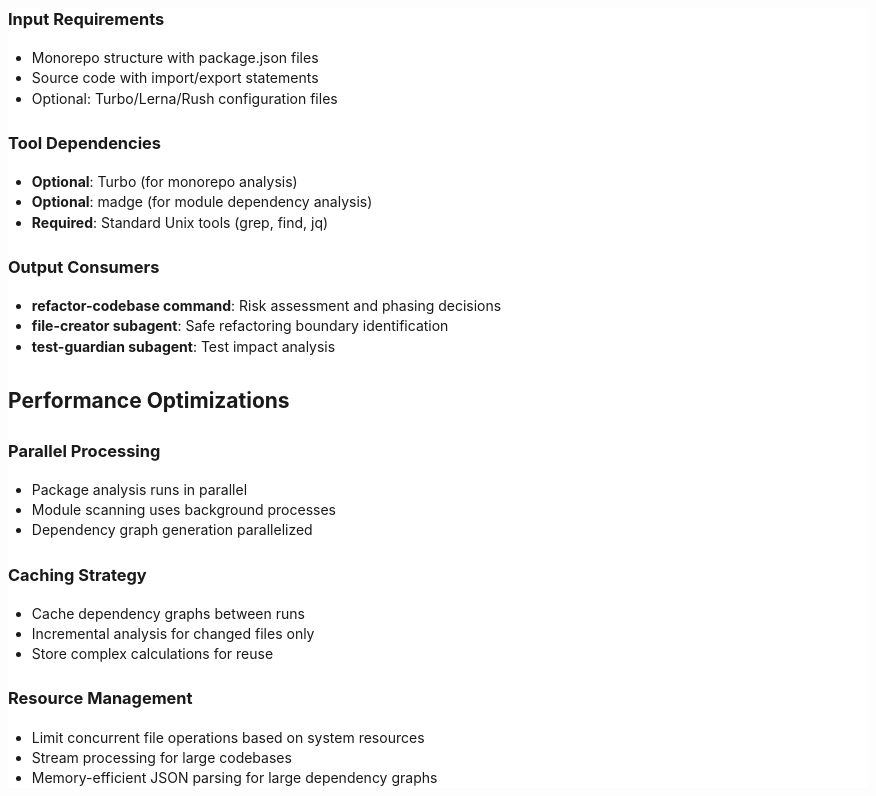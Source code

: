 ### Input Requirements
- Monorepo structure with package.json files
- Source code with import/export statements
- Optional: Turbo/Lerna/Rush configuration files

### Tool Dependencies  
- **Optional**: Turbo (for monorepo analysis)
- **Optional**: madge (for module dependency analysis)
- **Required**: Standard Unix tools (grep, find, jq)

### Output Consumers
- **refactor-codebase command**: Risk assessment and phasing decisions
- **file-creator subagent**: Safe refactoring boundary identification
- **test-guardian subagent**: Test impact analysis

## Performance Optimizations

### Parallel Processing
- Package analysis runs in parallel
- Module scanning uses background processes  
- Dependency graph generation parallelized

### Caching Strategy
- Cache dependency graphs between runs
- Incremental analysis for changed files only
- Store complex calculations for reuse

### Resource Management
- Limit concurrent file operations based on system resources
- Stream processing for large codebases
- Memory-efficient JSON parsing for large dependency graphs
